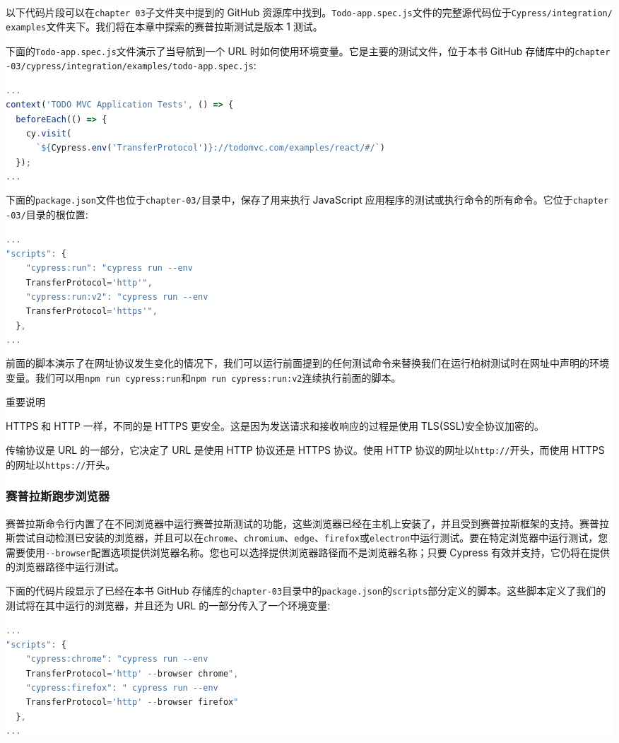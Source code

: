 以下代码片段可以在`chapter 03`子文件夹中提到的 GitHub 资源库中找到。`Todo-app.spec.js`文件的完整源代码位于`Cypress/integration/examples`文件夹下。我们将在本章中探索的赛普拉斯测试是版本 1 测试。

下面的`Todo-app.spec.js`文件演示了当导航到一个 URL 时如何使用环境变量。它是主要的测试文件，位于本书 GitHub 存储库中的`chapter-03/cypress/integration/examples/todo-app.spec.js`:

```js
... 
context('TODO MVC Application Tests', () => {
  beforeEach(() => {
    cy.visit(
      `${Cypress.env('TransferProtocol')}://todomvc.com/examples/react/#/`)
  });
...
```

下面的`package.json`文件也位于`chapter-03/`目录中，保存了用来执行 JavaScript 应用程序的测试或执行命令的所有命令。它位于`chapter-03/`目录的根位置:

```js
...
"scripts": {
    "cypress:run": "cypress run --env 
    TransferProtocol='http'",
    "cypress:run:v2": "cypress run --env 
    TransferProtocol='https'",
  },
...
```

前面的脚本演示了在网址协议发生变化的情况下，我们可以运行前面提到的任何测试命令来替换我们在运行柏树测试时在网址中声明的环境变量。我们可以用`npm run cypress:run`和`npm run cypress:run:v2`连续执行前面的脚本。

重要说明

HTTPS 和 HTTP 一样，不同的是 HTTPS 更安全。这是因为发送请求和接收响应的过程是使用 TLS(SSL)安全协议加密的。

传输协议是 URL 的一部分，它决定了 URL 是使用 HTTP 协议还是 HTTPS 协议。使用 HTTP 协议的网址以`http://`开头，而使用 HTTPS 的网址以`https://`开头。

### 赛普拉斯跑步浏览器<browser-name></browser-name>

赛普拉斯命令行内置了在不同浏览器中运行赛普拉斯测试的功能，这些浏览器已经在主机上安装了，并且受到赛普拉斯框架的支持。赛普拉斯尝试自动检测已安装的浏览器，并且可以在`chrome`、`chromium`、`edge`、`firefox`或`electron`中运行测试。要在特定浏览器中运行测试，您需要使用`--browser`配置选项提供浏览器名称。您也可以选择提供浏览器路径而不是浏览器名称；只要 Cypress 有效并支持，它仍将在提供的浏览器路径中运行测试。

下面的代码片段显示了已经在本书 GitHub 存储库的`chapter-03`目录中的`package.json`的`scripts`部分定义的脚本。这些脚本定义了我们的测试将在其中运行的浏览器，并且还为 URL 的一部分传入了一个环境变量:

```js
...
"scripts": {
    "cypress:chrome": "cypress run --env 
    TransferProtocol='http' --browser chrome",
    "cypress:firefox": " cypress run --env 
    TransferProtocol='http' --browser firefox"
  },
...
```
